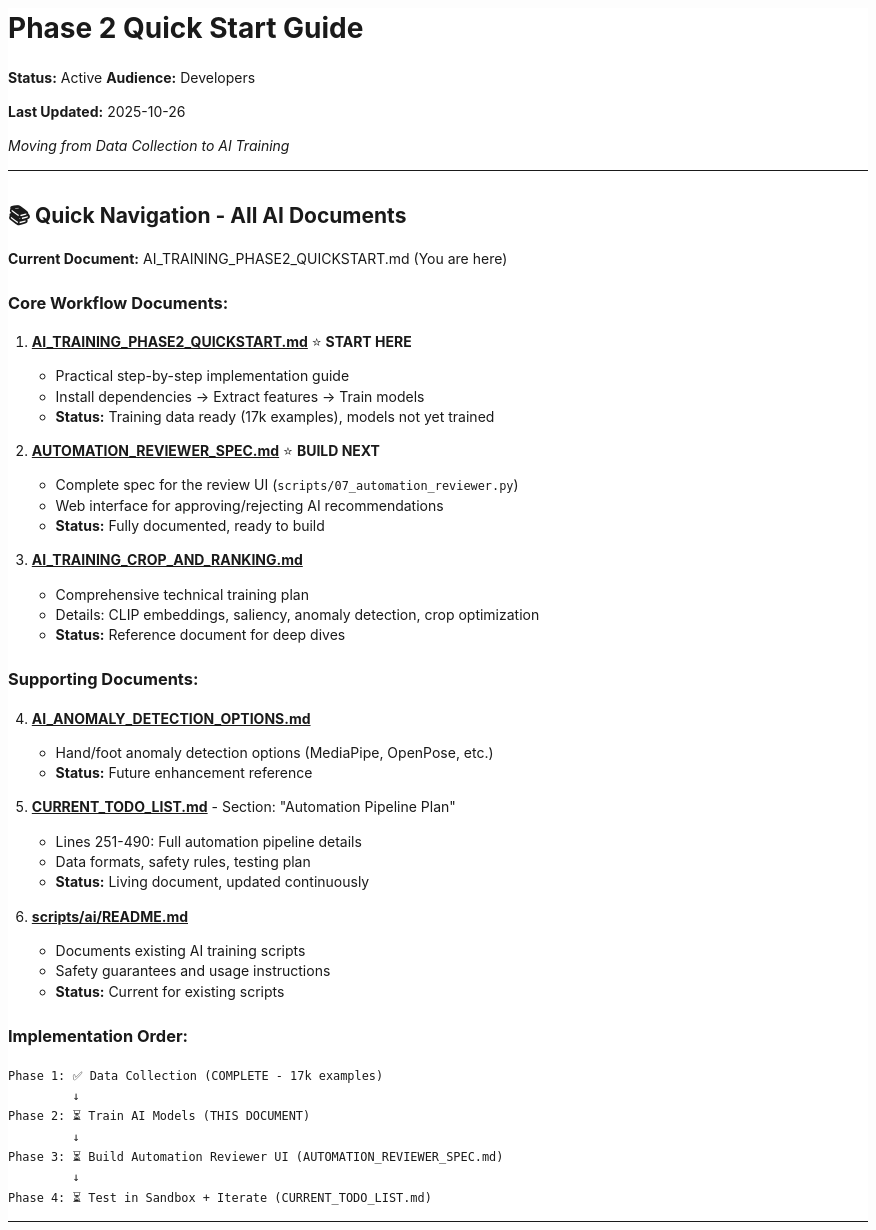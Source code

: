 # Phase 2 Quick Start Guide
**Status:** Active
**Audience:** Developers

**Last Updated:** 2025-10-26

*Moving from Data Collection to AI Training*

---

## 📚 Quick Navigation - All AI Documents

**Current Document:** AI_TRAINING_PHASE2_QUICKSTART.md (You are here)

### Core Workflow Documents:
1. **[AI_TRAINING_PHASE2_QUICKSTART.md](../../ai/AI_TRAINING_GUIDE.md)** ⭐ **START HERE**
   - Practical step-by-step implementation guide
   - Install dependencies → Extract features → Train models
   - **Status:** Training data ready (17k examples), models not yet trained

2. **[AUTOMATION_REVIEWER_SPEC.md](archives/misc/AUTOMATION_REVIEWER_SPEC.md)** ⭐ **BUILD NEXT**
   - Complete spec for the review UI (`scripts/07_automation_reviewer.py`)
   - Web interface for approving/rejecting AI recommendations
   - **Status:** Fully documented, ready to build

3. **[AI_TRAINING_CROP_AND_RANKING.md](archives/ai/AI_TRAINING_CROP_AND_RANKING.md)**
   - Comprehensive technical training plan
   - Details: CLIP embeddings, saliency, anomaly detection, crop optimization
   - **Status:** Reference document for deep dives

### Supporting Documents:
4. **[AI_ANOMALY_DETECTION_OPTIONS.md](AI_ANOMALY_DETECTION_OPTIONS.md)**
   - Hand/foot anomaly detection options (MediaPipe, OpenPose, etc.)
   - **Status:** Future enhancement reference

5. **[CURRENT_TODO_LIST.md](CURRENT_TODO_LIST.md)** - Section: "Automation Pipeline Plan"
   - Lines 251-490: Full automation pipeline details
   - Data formats, safety rules, testing plan
   - **Status:** Living document, updated continuously

6. **[scripts/ai/README.md](../scripts/ai/README.md)**
   - Documents existing AI training scripts
   - Safety guarantees and usage instructions
   - **Status:** Current for existing scripts

### Implementation Order:
```
Phase 1: ✅ Data Collection (COMPLETE - 17k examples)
         ↓
Phase 2: ⏳ Train AI Models (THIS DOCUMENT)
         ↓
Phase 3: ⏳ Build Automation Reviewer UI (AUTOMATION_REVIEWER_SPEC.md)
         ↓
Phase 4: ⏳ Test in Sandbox + Iterate (CURRENT_TODO_LIST.md)
```

---